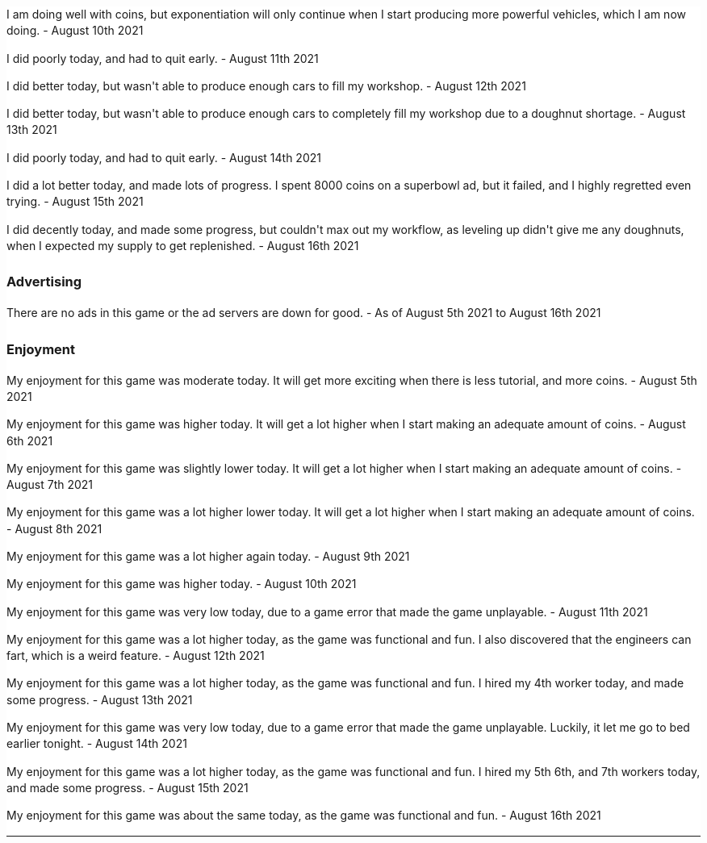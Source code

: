 I am doing well with coins, but exponentiation will only continue when I start producing more powerful vehicles, which I am now doing. - August 10th 2021

I did poorly today, and had to quit early. - August 11th 2021

I did better today, but wasn't able to produce enough cars to fill my workshop. - August 12th 2021

I did better today, but wasn't able to produce enough cars to completely fill my workshop due to a doughnut shortage. - August 13th 2021

I did poorly today, and had to quit early. - August 14th 2021

I did a lot better today, and made lots of progress. I spent 8000 coins on a superbowl ad, but it failed, and I highly regretted even trying. - August 15th 2021

I did decently today, and made some progress, but couldn't max out my workflow, as leveling up didn't give me any doughnuts, when I expected my supply to get replenished. - August 16th 2021

### Advertising

There are no ads in this game or the ad servers are down for good. - As of August 5th 2021 to August 16th 2021

### Enjoyment

My enjoyment for this game was moderate today. It will get more exciting when there is less tutorial, and more coins. - August 5th 2021

My enjoyment for this game was higher today. It will get a lot higher when I start making an adequate amount of coins. - August 6th 2021

My enjoyment for this game was slightly lower today. It will get a lot higher when I start making an adequate amount of coins. - August 7th 2021

My enjoyment for this game was a lot higher lower today. It will get a lot higher when I start making an adequate amount of coins. - August 8th 2021

My enjoyment for this game was a lot higher again today. - August 9th 2021

My enjoyment for this game was higher today. - August 10th 2021

My enjoyment for this game was very low today, due to a game error that made the game unplayable. - August 11th 2021

My enjoyment for this game was a lot higher today, as the game was functional and fun. I also discovered that the engineers can fart, which is a weird feature. - August 12th 2021

My enjoyment for this game was a lot higher today, as the game was functional and fun. I hired my 4th worker today, and made some progress. - August 13th 2021

My enjoyment for this game was very low today, due to a game error that made the game unplayable. Luckily, it let me go to bed earlier tonight. - August 14th 2021

My enjoyment for this game was a lot higher today, as the game was functional and fun. I hired my 5th 6th, and 7th workers today, and made some progress. - August 15th 2021

My enjoyment for this game was about the same today, as the game was functional and fun. - August 16th 2021

***
